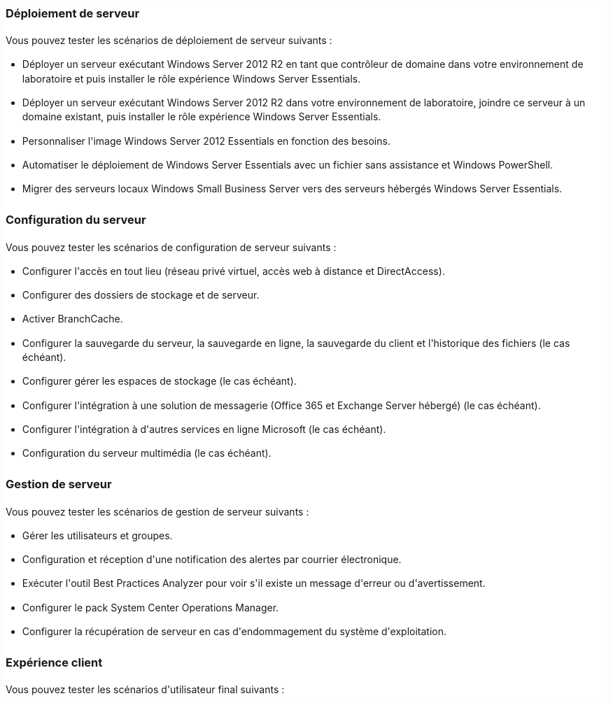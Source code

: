   
###  <a name="BKMK_ServerDeploy"></a> Déploiement de serveur  
 Vous pouvez tester les scénarios de déploiement de serveur suivants :  
  
-   Déployer un serveur exécutant Windows Server 2012 R2 en tant que contrôleur de domaine dans votre environnement de laboratoire et puis installer le rôle expérience Windows Server Essentials.  
  
-   Déployer un serveur exécutant Windows Server 2012 R2 dans votre environnement de laboratoire, joindre ce serveur à un domaine existant, puis installer le rôle expérience Windows Server Essentials.  
  
-   Personnaliser l'image Windows Server 2012 Essentials en fonction des besoins.  
  
-   Automatiser le déploiement de Windows Server Essentials avec un fichier sans assistance et Windows PowerShell.  
  
-   Migrer des serveurs locaux Windows Small Business Server vers des serveurs hébergés Windows Server Essentials.  
  
###  <a name="BKMK_ServerConfig2"></a> Configuration du serveur  
 Vous pouvez tester les scénarios de configuration de serveur suivants :  
  
-   Configurer l'accès en tout lieu (réseau privé virtuel, accès web à distance et DirectAccess).  
  
-   Configurer des dossiers de stockage et de serveur.  
  
-   Activer BranchCache.  
  
-   Configurer la sauvegarde du serveur, la sauvegarde en ligne, la sauvegarde du client et l'historique des fichiers (le cas échéant).  
  
-   Configurer gérer les espaces de stockage (le cas échéant).  
  
-   Configurer l'intégration à une solution de messagerie (Office 365 et Exchange Server hébergé) (le cas échéant).  
  
-   Configurer l'intégration à d'autres services en ligne Microsoft (le cas échéant).  
  
-   Configuration du serveur multimédia (le cas échéant).  
  
###  <a name="BKMK_ServerManage"></a> Gestion de serveur  
 Vous pouvez tester les scénarios de gestion de serveur suivants :  
  
-   Gérer les utilisateurs et groupes.  
  
-   Configuration et réception d'une notification des alertes par courrier électronique.  
  
-   Exécuter l'outil Best Practices Analyzer pour voir s'il existe un message d'erreur ou d'avertissement.  
  
-   Configurer le pack System Center Operations Manager.  
  
-   Configurer la récupération de serveur en cas d'endommagement du système d'exploitation.  
  
###  <a name="BKMK_ClientXP"></a> Expérience client  
 Vous pouvez tester les scénarios d'utilisateur final suivants :  
  